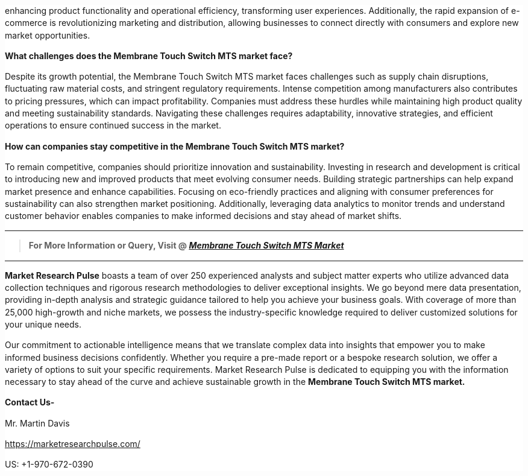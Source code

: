 enhancing product functionality and operational efficiency, transforming user experiences. Additionally, the rapid expansion of e-commerce is revolutionizing marketing and distribution, allowing businesses to connect directly with consumers and explore new market opportunities.</p><p><strong>What challenges does the Membrane Touch Switch MTS market face?</strong></p><p>Despite its growth potential, the Membrane Touch Switch MTS market faces challenges such as supply chain disruptions, fluctuating raw material costs, and stringent regulatory requirements. Intense competition among manufacturers also contributes to pricing pressures, which can impact profitability. Companies must address these hurdles while maintaining high product quality and meeting sustainability standards. Navigating these challenges requires adaptability, innovative strategies, and efficient operations to ensure continued success in the market.</p><p><strong>How can companies stay competitive in the Membrane Touch Switch MTS market?</strong></p><p>To remain competitive, companies should prioritize innovation and sustainability. Investing in research and development is critical to introducing new and improved products that meet evolving consumer needs. Building strategic partnerships can help expand market presence and enhance capabilities. Focusing on eco-friendly practices and aligning with consumer preferences for sustainability can also strengthen market positioning. Additionally, leveraging data analytics to monitor trends and understand customer behavior enables companies to make informed decisions and stay ahead of market shifts.</p><hr /><blockquote><p><strong>For More Information or Query, Visit @&nbsp;<em><a href="https://marketresearchpulse.com/report/62747/membrane-touch-switch-mts-market?utm_source=Linkedin&utm_medium=028">Membrane Touch Switch MTS Market</a></em></strong></p></blockquote><hr /><p><strong>Market Research Pulse</strong> boasts a team of over 250 experienced analysts and subject matter experts who utilize advanced data collection techniques and rigorous research methodologies to deliver exceptional insights. We go beyond mere data presentation, providing in-depth analysis and strategic guidance tailored to help you achieve your business goals. With coverage of more than 25,000 high-growth and niche markets, we possess the industry-specific knowledge required to deliver customized solutions for your unique needs.</p><p>Our commitment to actionable intelligence means that we translate complex data into insights that empower you to make informed business decisions confidently. Whether you require a pre-made report or a bespoke research solution, we offer a variety of options to suit your specific requirements. Market Research Pulse is dedicated to equipping you with the information necessary to stay ahead of the curve and achieve sustainable growth in the <strong>Membrane Touch Switch MTS market.</strong></p><p><strong>Contact Us-</strong></p><p>Mr. Martin Davis</p><p>https://marketresearchpulse.com/</p><p>US: +1-970-672-0390</p>

